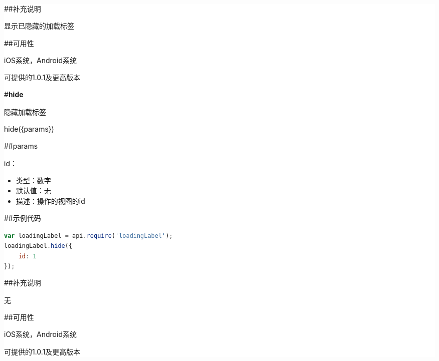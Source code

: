 ##补充说明

显示已隐藏的加载标签

##可用性

iOS系统，Android系统

可提供的1.0.1及更高版本




#**hide**<div id="6"></div>

隐藏加载标签

hide({params})

##params

id：

- 类型：数字
- 默认值：无
- 描述：操作的视图的id

##示例代码

```js
var loadingLabel = api.require('loadingLabel');
loadingLabel.hide({
    id: 1
});
```

##补充说明

无

##可用性

iOS系统，Android系统

可提供的1.0.1及更高版本